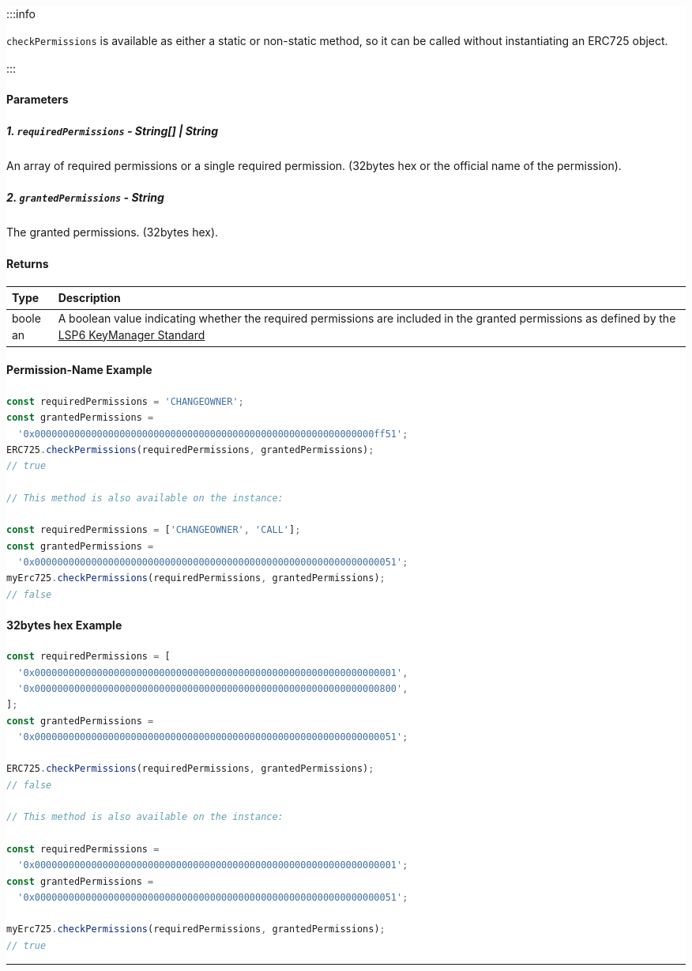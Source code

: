 :::info

`checkPermissions` is available as either a static or non-static method, so it can be called without instantiating an ERC725 object.

:::

#### Parameters

##### 1. `requiredPermissions` - String[] | String

An array of required permissions or a single required permission. (32bytes hex or the official name of the permission).

##### 2. `grantedPermissions` - String

The granted permissions. (32bytes hex).

#### Returns

| Type    | Description                                                                                                                                      |
| :------ | :----------------------------------------------------------------------------------------------------------------------------------------------- |
| boolean | A boolean value indicating whether the required permissions are included in the granted permissions as defined by the [LSP6 KeyManager Standard] |

#### Permission-Name Example

```javascript title="Checking permissions by name"
const requiredPermissions = 'CHANGEOWNER';
const grantedPermissions =
  '0x000000000000000000000000000000000000000000000000000000000000ff51';
ERC725.checkPermissions(requiredPermissions, grantedPermissions);
// true

// This method is also available on the instance:

const requiredPermissions = ['CHANGEOWNER', 'CALL'];
const grantedPermissions =
  '0x0000000000000000000000000000000000000000000000000000000000000051';
myErc725.checkPermissions(requiredPermissions, grantedPermissions);
// false
```

#### 32bytes hex Example

```javascript title="Checking permissions by 32bytes hex"
const requiredPermissions = [
  '0x0000000000000000000000000000000000000000000000000000000000000001',
  '0x0000000000000000000000000000000000000000000000000000000000000800',
];
const grantedPermissions =
  '0x0000000000000000000000000000000000000000000000000000000000000051';

ERC725.checkPermissions(requiredPermissions, grantedPermissions);
// false

// This method is also available on the instance:

const requiredPermissions =
  '0x0000000000000000000000000000000000000000000000000000000000000001';
const grantedPermissions =
  '0x0000000000000000000000000000000000000000000000000000000000000051';

myErc725.checkPermissions(requiredPermissions, grantedPermissions);
// true
```

---

[lsp6 keymanager permissions]: ../../../standards/access-control/lsp6-key-manager#permissions
[lsp6 keymanager standard]: ../../../standards/access-control/lsp6-key-manager
[lsp-2 erc725yjsonschema]: https://github.com/lukso-network/LIPs/blob/main/LSPs/LSP-2-ERC725YJSONSchema.md